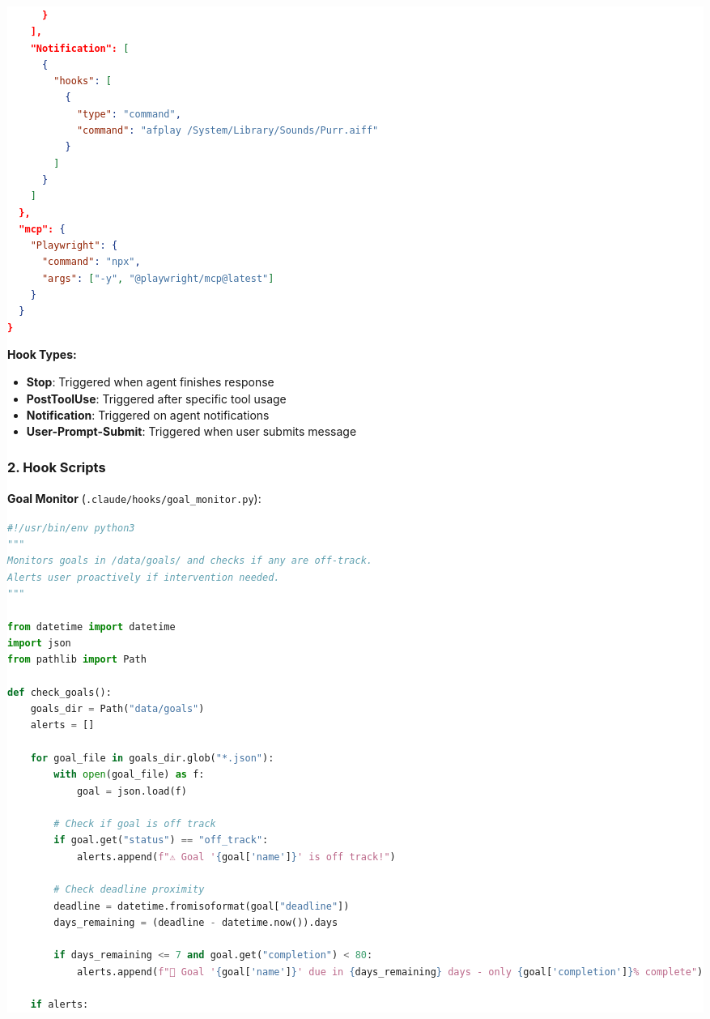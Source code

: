 ```json
      }
    ],
    "Notification": [
      {
        "hooks": [
          {
            "type": "command",
            "command": "afplay /System/Library/Sounds/Purr.aiff"
          }
        ]
      }
    ]
  },
  "mcp": {
    "Playwright": {
      "command": "npx",
      "args": ["-y", "@playwright/mcp@latest"]
    }
  }
}
```

**Hook Types:**
- **Stop**: Triggered when agent finishes response
- **PostToolUse**: Triggered after specific tool usage
- **Notification**: Triggered on agent notifications
- **User-Prompt-Submit**: Triggered when user submits message

### 2. Hook Scripts

**Goal Monitor** (`.claude/hooks/goal_monitor.py`):

```python
#!/usr/bin/env python3
"""
Monitors goals in /data/goals/ and checks if any are off-track.
Alerts user proactively if intervention needed.
"""

from datetime import datetime
import json
from pathlib import Path

def check_goals():
    goals_dir = Path("data/goals")
    alerts = []

    for goal_file in goals_dir.glob("*.json"):
        with open(goal_file) as f:
            goal = json.load(f)

        # Check if goal is off track
        if goal.get("status") == "off_track":
            alerts.append(f"⚠️ Goal '{goal['name']}' is off track!")

        # Check deadline proximity
        deadline = datetime.fromisoformat(goal["deadline"])
        days_remaining = (deadline - datetime.now()).days

        if days_remaining <= 7 and goal.get("completion") < 80:
            alerts.append(f"🚨 Goal '{goal['name']}' due in {days_remaining} days - only {goal['completion']}% complete")

    if alerts:
```